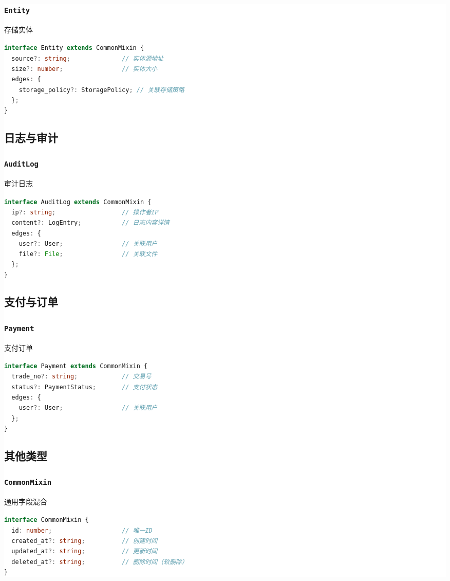 ### `Entity`
存储实体

```typescript
interface Entity extends CommonMixin {
  source?: string;              // 实体源地址
  size?: number;                // 实体大小
  edges: {
    storage_policy?: StoragePolicy; // 关联存储策略
  };
}
```

## 日志与审计

### `AuditLog`
审计日志

```typescript
interface AuditLog extends CommonMixin {
  ip?: string;                  // 操作者IP
  content?: LogEntry;           // 日志内容详情
  edges: {
    user?: User;                // 关联用户
    file?: File;                // 关联文件
  };
}
```

## 支付与订单

### `Payment`
支付订单

```typescript
interface Payment extends CommonMixin {
  trade_no?: string;            // 交易号
  status?: PaymentStatus;       // 支付状态
  edges: {
    user?: User;                // 关联用户
  };
}
```

## 其他类型

### `CommonMixin`
通用字段混合

```typescript
interface CommonMixin {
  id: number;                   // 唯一ID
  created_at?: string;          // 创建时间
  updated_at?: string;          // 更新时间
  deleted_at?: string;          // 删除时间（软删除）
}
```
